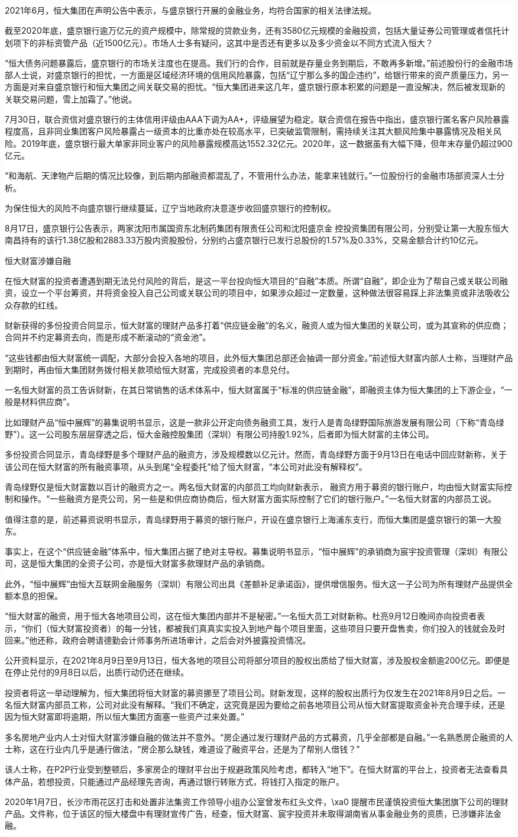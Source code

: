 2021年6月，恒大集团在声明公告中表示，与盛京银行开展的金融业务，均符合国家的相关法律法规。

截至2020年底，盛京银行逾万亿元的资产规模中，除常规的贷款业务，还有3580亿元规模的金融投资，包括大量证券公司管理或者信托计划项下的非标资管产品（近1500亿元）。市场人士多有疑问，这其中是否还有更多以及多少资金以不同方式流入恒大？

“恒大债务问题暴露后，盛京银行的市场关注度也在提高。我们行的合作，目前就是存量业务到期后，不敢再多新增。”前述股份行的金融市场部人士说，对盛京银行的担忧，一方面是区域经济环境的信用风险暴露，包括“辽宁那么多的国企违约”，给银行带来的资产质量压力，另一方面是对来自盛京银行和恒大集团之间关联交易的担忧。“恒大集团进来这几年，盛京银行原本积累的问题是一直没解决，然后被发现新的关联交易问题，雪上加霜了。”他说。

7月30日，联合资信对盛京银行的主体信用评级由AAA下调为AA+，评级展望为稳定。联合资信在报告中指出，盛京银行匿名客户风险暴露程度高，且非同业集团客户风险暴露占一级资本的比重亦处在较高水平，已突破监管限制，需持续关注其大额风险集中暴露情况及相关风险。2019年底，盛京银行最大单家非同业客户的风险暴露规模高达1552.32亿元。2020年，这一数据虽有大幅下降，但年末存量仍超过900亿元。

“和海航、天津物产后期的情况比较像，到后期内部融资都混乱了，不管用什么办法，能拿来钱就行。”一位股份行的金融市场部资深人士分析。

为保住恒大的风险不向盛京银行继续蔓延，辽宁当地政府决意逐步收回盛京银行的控制权。

8月17日，盛京银行公告表示，两家沈阳市属国资东北制药集团有限责任公司和沈阳盛京金 控投资集团有限公司，分别受让第一大股东恒大南昌持有的该行1.38亿股和2883.33万股内资股股份，分别约占盛京银行已发行总股份的1.57%及0.33%，交易金额合计约10亿元。

恒大财富涉嫌自融

在恒大财富的投资者遭遇到期无法兑付风险的背后，是这一平台投向恒大项目的“自融”本质。所谓“自融”，即企业为了帮自己或关联公司融资，设立一个平台筹资，并将资金投入自己公司或关联公司的项目中，如果涉众超过一定数量，这种做法很容易踩上非法集资或非法吸收公众存款的红线。

财新获得的多份投资合同显示，恒大财富的理财产品多打着“供应链金融”的名义，融资人或为恒大集团的关联公司，或为其宣称的供应商；合同并不约定募资去向，而是形成不断滚动的“资金池”。

“这些钱都由恒大财富统一调配，大部分会投入各地的项目，此外恒大集团总部还会抽调一部分资金。”前述恒大财富内部人士称，当理财产品到期时，再由恒大集团财务拨付相关款项给恒大财富，完成投资者的本息兑付。

一名恒大财富的员工告诉财新，在其日常销售的话术体系中，恒大财富属于“标准的供应链金融”，即融资主体为恒大集团的上下游企业，“一般是材料供应商”。

比如理财产品“恒中展辉”的募集说明书显示，这是一款非公开定向债务融资工具，发行人是青岛绿野国际旅游发展有限公司（下称“青岛绿野”）。这一公司股东层层穿透之后，恒大金融控股集团（深圳）有限公司持股1.92%，后者即为恒大财富的主体公司。

多份投资合同显示，青岛绿野是多个理财产品的融资方，涉及规模数以亿元计。然而，青岛绿野方面于9月13日在电话中回应财新称，关于该公司在恒大财富的所有融资事项，从头到尾“全程委托”给了恒大财富，“本公司对此没有解释权”。

青岛绿野仅是恒大财富数以百计的融资方之一。两名恒大财富的内部员工均向财新表示， 融资方用于募资的银行账户，均由恒大财富实际控制和操作。“一些融资方是壳公司，另一些是和供应商协商后，恒大财富方面实际控制了它们的银行账户。”一名恒大财富的内部员工说。

值得注意的是，前述募资说明书显示，青岛绿野用于募资的银行账户，开设在盛京银行上海浦东支行，而恒大集团是盛京银行的第一大股东。

事实上，在这个“供应链金融”体系中，恒大集团占据了绝对主导权。募集说明书显示，“恒中展辉”的承销商为宸宇投资管理（深圳）有限公司，这是恒大集团的全资子公司，亦是恒大财富多款理财产品的承销商。

此外，“恒中展辉”由恒大互联网金融服务（深圳）有限公司出具《差额补足承诺函》，提供增信服务。恒大这一子公司为所有理财产品提供全额本息的担保。

“恒大财富的融资，用于恒大各地项目公司，这在恒大集团内部并不是秘密。”一名恒大员工对财新称。杜亮9月12日晚间亦向投资者表示，“你们（恒大财富投资者）的每一分钱，都被我们真真实实投入到地产每个项目里面，这些项目只要开盘售卖，你们投入的钱就会及时回来。”他还称，政府会聘请德勤会计师事务所进场审计，之后会对外披露投资情况。

公开资料显示，在2021年8月9日至9月13日，恒大各地的项目公司将部分项目的股权出质给了恒大财富，涉及股权金额逾200亿元。即便是在停止兑付的9月8日以后，出质行动仍还在继续。

投资者将这一举动理解为，恒大集团将恒大财富的募资挪至了项目公司。财新发现，这样的股权出质行为仅发生在2021年8月9日之后。一名恒大财富内部员工称，公司对此没有解释。“我们不确定，这究竟是因为要给之前各地项目公司从恒大财富提取资金补充合理手续，还是因为恒大财富即将逾期，所以恒大集团方面塞一些资产过来处置。”

多名房地产业内人士对恒大财富涉嫌自融的做法并不意外。“房企通过发行理财产品的方式募资，几乎全部都是自融。”一名熟悉房企融资的人士称，这在行业内几乎是通行做法，“房企那么缺钱，难道设了融资平台，还是为了帮别人借钱？”

该人士称，在P2P行业受到整顿后，多家房企的理财平台出于规避政策风险考虑，都转入“地下”。在恒大财富的平台上，投资者无法查看具体产品，若想投资，只能通过产品经理先咨询，再通过银行转账方式，将钱打入指定的账户。

2020年1月7日，长沙市雨花区打击和处置非法集资工作领导小组办公室曾发布红头文件，\xa0 提醒市民谨慎投资恒大集团旗下公司的理财产品。文件称，位于该区的恒大楼盘中有理财宣传广告，经查，恒大财富、宸宇投资并未取得湖南省从事金融业务的资质，已涉嫌非法金融。

